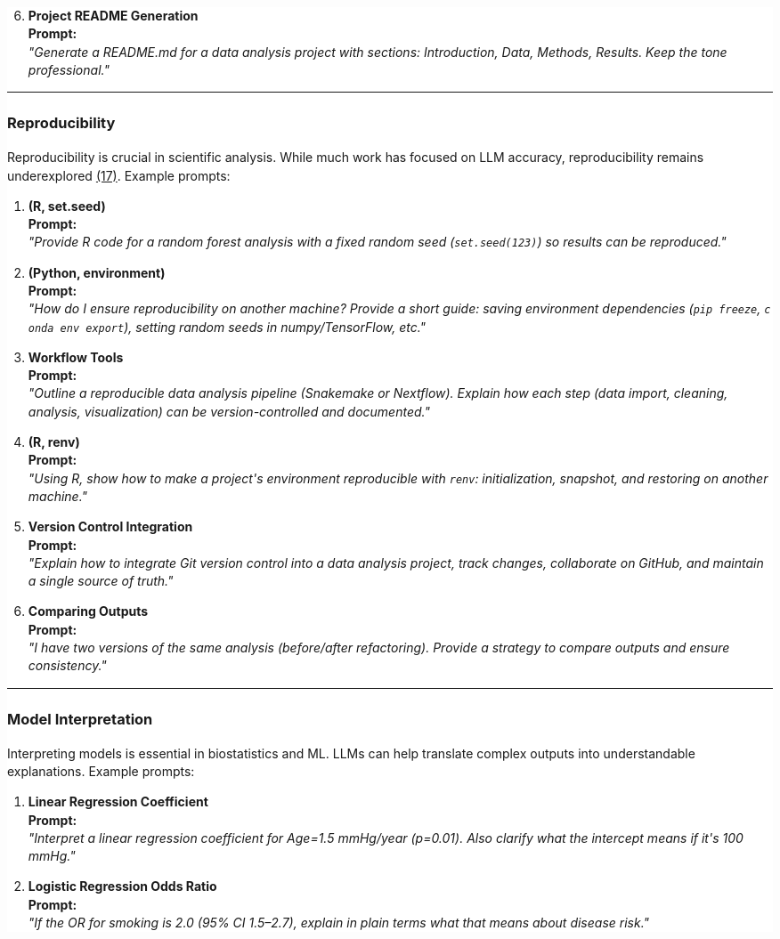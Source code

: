 6. **Project README Generation**  
   **Prompt:**  
   *"Generate a README.md for a data analysis project with sections: Introduction, Data, Methods, Results. Keep the tone professional."*

---

### Reproducibility

Reproducibility is crucial in scientific analysis. While much work has focused on LLM accuracy, reproducibility remains underexplored [(17)](../docs/References.md#ref17). Example prompts:

1. **(R, set.seed)**  
   **Prompt:**  
   *"Provide R code for a random forest analysis with a fixed random seed (`set.seed(123)`) so results can be reproduced."*

2. **(Python, environment)**  
   **Prompt:**  
   *"How do I ensure reproducibility on another machine? Provide a short guide: saving environment dependencies (`pip freeze`, `conda env export`), setting random seeds in numpy/TensorFlow, etc."*

3. **Workflow Tools**  
   **Prompt:**  
   *"Outline a reproducible data analysis pipeline (Snakemake or Nextflow). Explain how each step (data import, cleaning, analysis, visualization) can be version-controlled and documented."*

4. **(R, renv)**  
   **Prompt:**  
   *"Using R, show how to make a project's environment reproducible with `renv`: initialization, snapshot, and restoring on another machine."*

5. **Version Control Integration**  
   **Prompt:**  
   *"Explain how to integrate Git version control into a data analysis project, track changes, collaborate on GitHub, and maintain a single source of truth."*

6. **Comparing Outputs**  
   **Prompt:**  
   *"I have two versions of the same analysis (before/after refactoring). Provide a strategy to compare outputs and ensure consistency."*

---

### Model Interpretation

Interpreting models is essential in biostatistics and ML. LLMs can help translate complex outputs into understandable explanations. Example prompts:

1. **Linear Regression Coefficient**  
   **Prompt:**  
   *"Interpret a linear regression coefficient for Age=1.5 mmHg/year (p=0.01). Also clarify what the intercept means if it's 100 mmHg."*

2. **Logistic Regression Odds Ratio**  
   **Prompt:**  
   *"If the OR for smoking is 2.0 (95% CI 1.5–2.7), explain in plain terms what that means about disease risk."*
